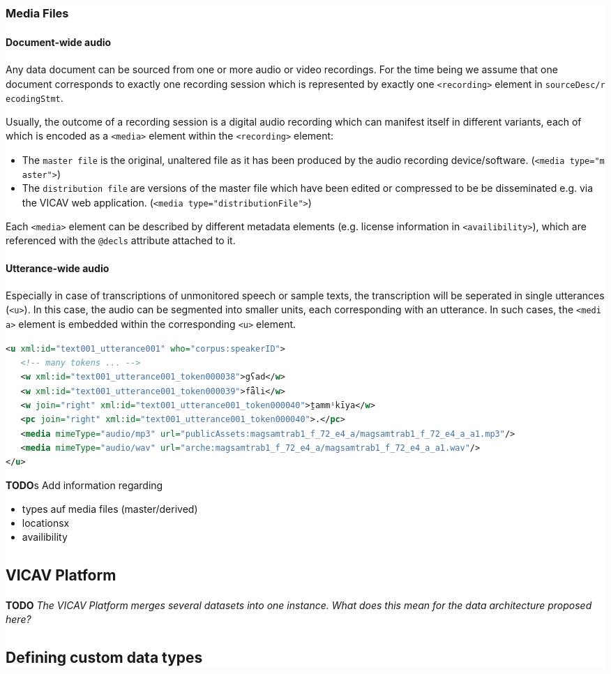 ### Media Files

#### Document-wide audio 

Any data document can be sourced from one or more audio or video recordings. For the time being we assume that one document corresponds to exactly one recording session which is represented by exactly one `<recording>` element in `sourceDesc/recodingStmt`.

Usually, the outcome of a recording session is a digital audio recording which can manifest itself in different variants, each of which is encoded as a `<media>` element within the `<recording>` element: 

* The `master file` is the original, unaltered file as it has been produced by the audio recording device/software. (`<media type="master">`)
* The `distribution file` are versions of the master file which have been edited or compressed to be be disseminated e.g. via the VICAV web application.  (`<media type="distributionFile">`)

Each `<media>` element can be described by different metadata elements (e.g. license information in `<availibility>`), which are referenced with the `@decls` attribute attached to it.

#### Utterance-wide audio

Especially in case of transcriptions of unmonitored speech or sample texts, the transcription will be seperated in single utterances (`<u>`). In this case, the audio can be segmented into smaller units, each corresponding with an utterance. In such cases, the `<media>` element is embedded within the corresponding `<u>` element.

```xml
<u xml:id="text001_utterance001" who="corpus:speakerID">
   <!-- many tokens ... -->
   <w xml:id="text001_utterance001_token000038">gʕad</w>
   <w xml:id="text001_utterance001_token000039">fǟli</w>
   <w join="right" xml:id="text001_utterance001_token000040">ṯammⁱkīya</w>
   <pc join="right" xml:id="text001_utterance001_token000040">.</pc>
   <media mimeType="audio/mp3" url="publicAssets:magsamtrab1_f_72_e4_a/magsamtrab1_f_72_e4_a_a1.mp3"/>
   <media mimeType="audio/wav" url="arche:magsamtrab1_f_72_e4_a/magsamtrab1_f_72_e4_a_a1.wav"/>
</u>
```



**TODO**s Add information regarding
* types auf media files (master/derived)
* locationsx
* availibility


## VICAV Platform 

**TODO** *The VICAV Platform merges several datasets into one instance. What does this mean for the data architecture proposed here?* 

## Defining custom data types 
